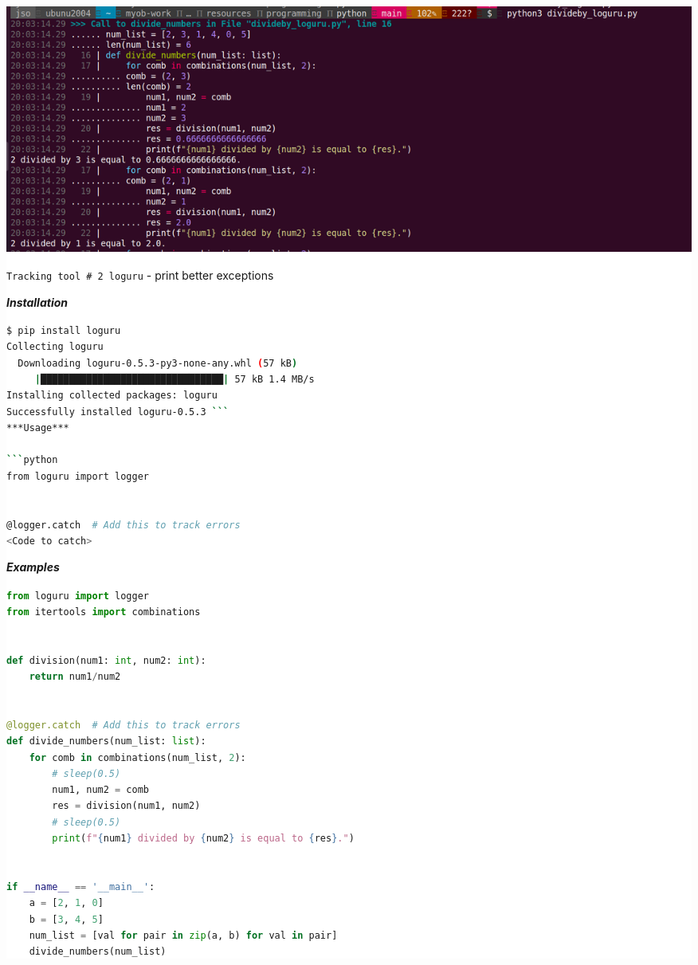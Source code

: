 ![snoop 2](snoop2.png)

`Tracking tool # 2 loguru` - print better exceptions

***Installation***

```bash
$ pip install loguru
Collecting loguru
  Downloading loguru-0.5.3-py3-none-any.whl (57 kB)
     |████████████████████████████████| 57 kB 1.4 MB/s
Installing collected packages: loguru
Successfully installed loguru-0.5.3 ``` 
***Usage***

```python
from loguru import logger


@logger.catch  # Add this to track errors
<Code to catch>
```

***Examples***

```python
from loguru import logger
from itertools import combinations


def division(num1: int, num2: int):
    return num1/num2


@logger.catch  # Add this to track errors
def divide_numbers(num_list: list):
    for comb in combinations(num_list, 2):
        # sleep(0.5)
        num1, num2 = comb
        res = division(num1, num2)
        # sleep(0.5)
        print(f"{num1} divided by {num2} is equal to {res}.")


if __name__ == '__main__':
    a = [2, 1, 0]
    b = [3, 4, 5]
    num_list = [val for pair in zip(a, b) for val in pair]
    divide_numbers(num_list)
```


[Medium Blog]: https://towardsdatascience.com/3-tools-to-track-and-visualize-the-execution-of-your-python-code-666a153e435e
[12 Python snippets]: https://python.plainenglish.io/python-snippets-7e8dcbeae26e